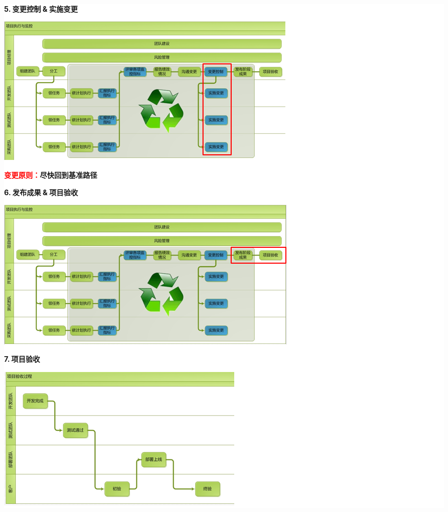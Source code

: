 

**5. 变更控制 & 实施变更**

<img src="images\2019-06-04_081043.png">

<font color="red">**变更原则：**</font>**尽快回到基准路径**



**6. 发布成果 & 项目验收**

<img src="images\2019-06-04_081515.png">



**7. 项目验收**

<img src="images\2019-06-04_081753.png">
